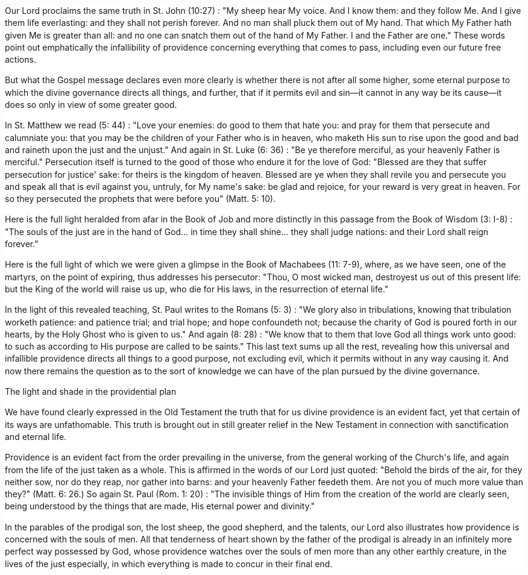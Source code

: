 Our Lord proclaims the same truth in St. John (10:27) : "My sheep hear My voice. And I know them: and they follow Me. And I give them life everlasting: and they shall not perish forever. And no man shall pluck them out of My hand. That which My Father hath given Me is greater than all: and no one can snatch them out of the hand of My Father. I and the Father are one." These words point out emphatically the infallibility of providence concerning everything that comes to pass, including even our future free actions.

But what the Gospel message declares even more clearly is whether there is not after all some higher, some eternal purpose to which the divine governance directs all things, and further, that if it permits evil and sin—it cannot in any way be its cause—it does so only in view of some greater good.

In St. Matthew we read (5: 44) : "Love your enemies: do good to them that hate you: and pray for them that persecute and calumniate you: that you may be the children of your Father who is in heaven, who maketh His sun to rise upon the good and bad and raineth upon the just and the unjust." And again in St. Luke (6: 36) : "Be ye therefore merciful, as your heavenly Father is merciful." Persecution itself is turned to the good of those who endure it for the love of God: "Blessed are they that suffer persecution for justice' sake: for theirs is the kingdom of heaven. Blessed are ye when they shall revile you and persecute you and speak all that is evil against you, untruly, for My name's sake: be glad and rejoice, for your reward is very great in heaven. For so they persecuted the prophets that were before you" (Matt. 5: 10).

Here is the full light heralded from afar in the Book of Job and more distinctly in this passage from the Book of Wisdom (3: I-8) : "The souls of the just are in the hand of God... in time they shall shine... they shall judge nations: and their Lord shall reign forever."

Here is the full light of which we were given a glimpse in the Book of Machabees (11: 7-9), where, as we have seen, one of the martyrs, on the point of expiring, thus addresses his persecutor: "Thou, O most wicked man, destroyest us out of this present life: but the King of the world will raise us up, who die for His laws, in the resurrection of eternal life."

In the light of this revealed teaching, St. Paul writes to the Romans (5: 3) : "We glory also in tribulations, knowing that tribulation worketh patience: and patience trial; and trial hope; and hope confoundeth not; because the charity of God is poured forth in our hearts, by the Holy Ghost who is given to us." And again (8: 28) : "We know that to them that love God all things work unto good: to such as according to His purpose are called to be saints." This last text sums up all the rest, revealing how this universal and infallible providence directs all things to a good purpose, not excluding evil, which it permits without in any way causing it. And now there remains the question as to the sort of knowledge we can have of the plan pursued by the divine governance.

The light and shade in the providential plan

We have found clearly expressed in the Old Testament the truth that for us divine providence is an evident fact, yet that certain of its ways are unfathomable. This truth is brought out in still greater relief in the New Testament in connection with sanctification and eternal life.

Providence is an evident fact from the order prevailing in the universe, from the general working of the Church's life, and again from the life of the just taken as a whole. This is affirmed in the words of our Lord just quoted: "Behold the birds of the air, for they neither sow, nor do they reap, nor gather into barns: and your heavenly Father feedeth them. Are not you of much more value than they?" (Matt. 6: 26.) So again St. Paul (Rom. 1: 20) : "The invisible things of Him from the creation of the world are clearly seen, being understood by the things that are made, His eternal power and divinity."

In the parables of the prodigal son, the lost sheep, the good shepherd, and the talents, our Lord also illustrates how providence is concerned with the souls of men. All that tenderness of heart shown by the father of the prodigal is already in an infinitely more perfect way possessed by God, whose providence watches over the souls of men more than any other earthly creature, in the lives of the just especially, in which everything is made to concur in their final end.
